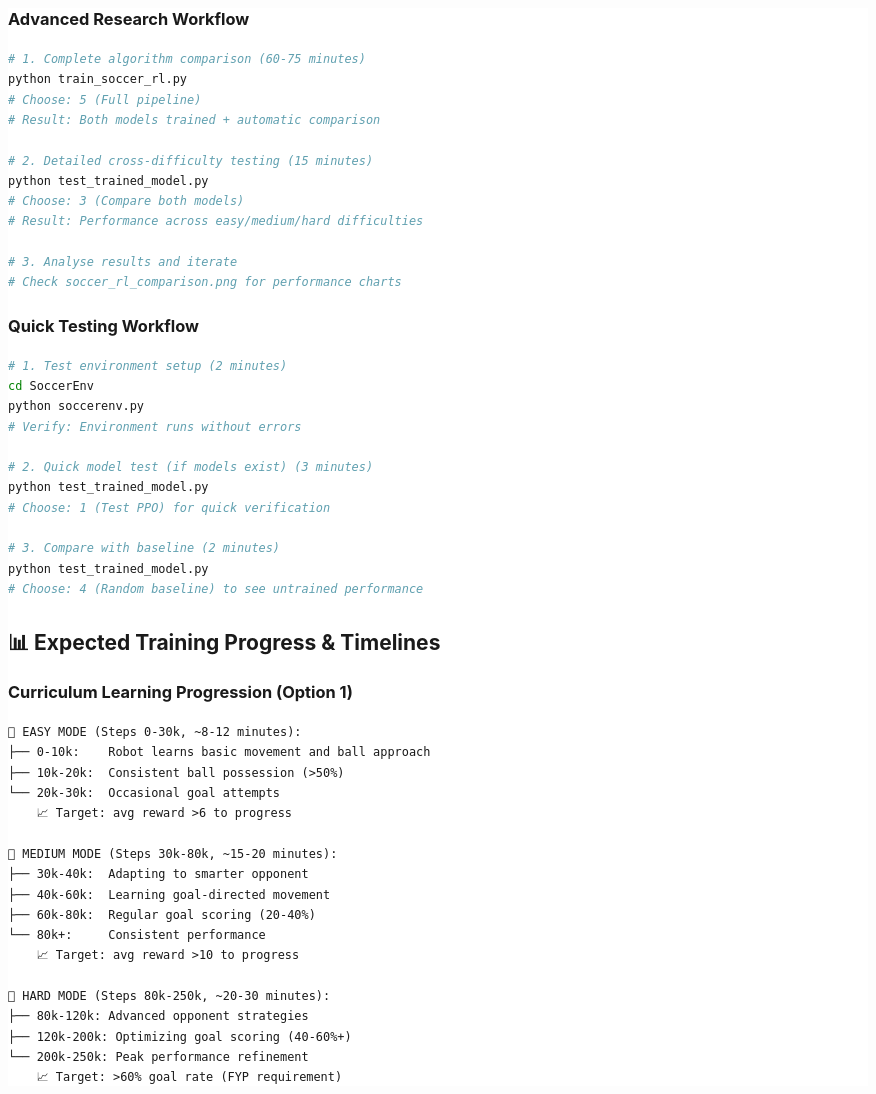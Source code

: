 ### Advanced Research Workflow
```bash
# 1. Complete algorithm comparison (60-75 minutes)
python train_soccer_rl.py
# Choose: 5 (Full pipeline)
# Result: Both models trained + automatic comparison

# 2. Detailed cross-difficulty testing (15 minutes)
python test_trained_model.py
# Choose: 3 (Compare both models)
# Result: Performance across easy/medium/hard difficulties

# 3. Analyse results and iterate
# Check soccer_rl_comparison.png for performance charts
```

### Quick Testing Workflow
```bash
# 1. Test environment setup (2 minutes)
cd SoccerEnv
python soccerenv.py
# Verify: Environment runs without errors

# 2. Quick model test (if models exist) (3 minutes)
python test_trained_model.py
# Choose: 1 (Test PPO) for quick verification

# 3. Compare with baseline (2 minutes)  
python test_trained_model.py
# Choose: 4 (Random baseline) to see untrained performance
```

## 📊 Expected Training Progress & Timelines

### Curriculum Learning Progression (Option 1)
```
🎯 EASY MODE (Steps 0-30k, ~8-12 minutes):
├── 0-10k:    Robot learns basic movement and ball approach
├── 10k-20k:  Consistent ball possession (>50%)
└── 20k-30k:  Occasional goal attempts
    📈 Target: avg reward >6 to progress

🎯 MEDIUM MODE (Steps 30k-80k, ~15-20 minutes):
├── 30k-40k:  Adapting to smarter opponent
├── 40k-60k:  Learning goal-directed movement  
├── 60k-80k:  Regular goal scoring (20-40%)
└── 80k+:     Consistent performance
    📈 Target: avg reward >10 to progress

🎯 HARD MODE (Steps 80k-250k, ~20-30 minutes):
├── 80k-120k: Advanced opponent strategies
├── 120k-200k: Optimizing goal scoring (40-60%+)
└── 200k-250k: Peak performance refinement
    📈 Target: >60% goal rate (FYP requirement)
```

